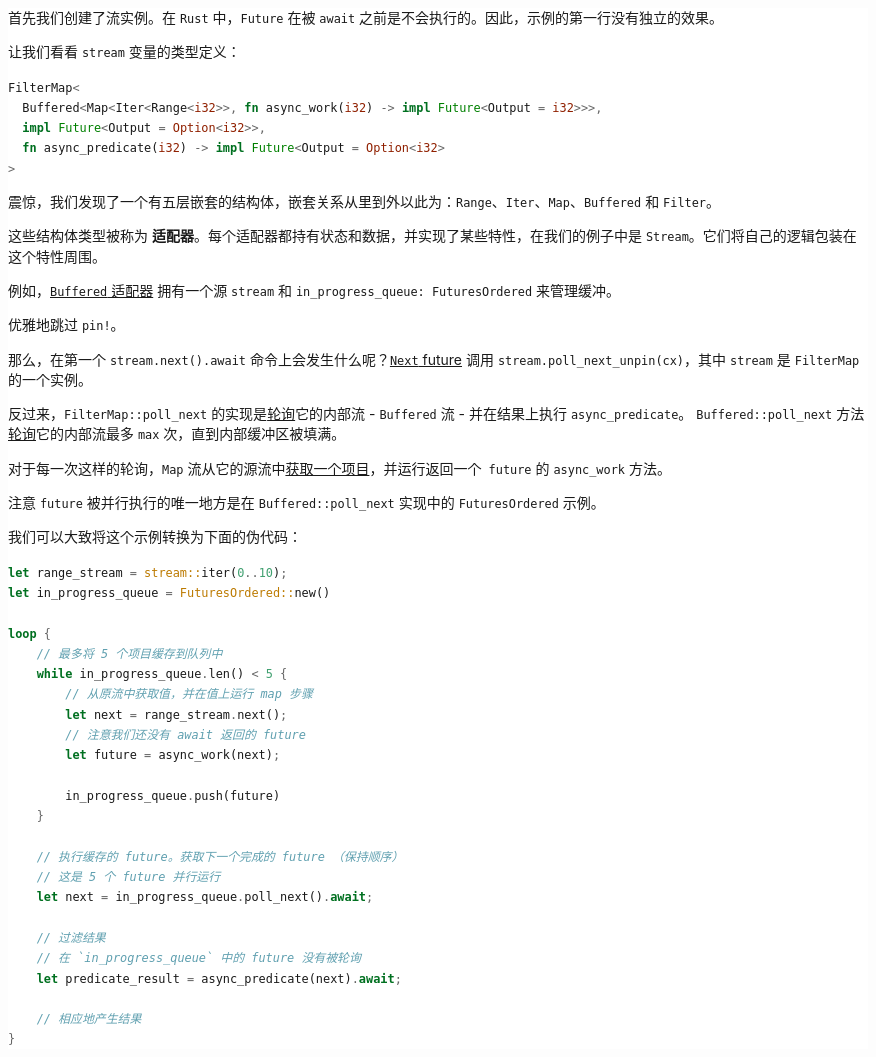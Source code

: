 首先我们创建了流实例。在 `Rust` 中，`Future` 在被 `await` 之前是不会执行的。因此，示例的第一行没有独立的效果。

让我们看看 `stream` 变量的类型定义：
```rust
FilterMap<
  Buffered<Map<Iter<Range<i32>>, fn async_work(i32) -> impl Future<Output = i32>>>,
  impl Future<Output = Option<i32>>,
  fn async_predicate(i32) -> impl Future<Output = Option<i32>
>
```

震惊，我们发现了一个有五层嵌套的结构体，嵌套关系从里到外以此为：`Range`、`Iter`、`Map`、`Buffered` 和 `Filter`。

这些结构体类型被称为 **适配器**。每个适配器都持有状态和数据，并实现了某些特性，在我们的例子中是 `Stream`。它们将自己的逻辑包装在这个特性周围。

例如，[`Buffered` 适配器](https://github.com/rust-lang/futures-rs/blob/master/futures-util/src/stream/stream/buffered.rs) 拥有一个源 `stream` 和 `in_progress_queue: FuturesOrdered` 来管理缓冲。

优雅地跳过 `pin!`。

那么，在第一个 `stream.next().await` 命令上会发生什么呢？[`Next` future](https://github.com/rust-lang/futures-rs/blob/master/futures-util/src/stream/stream/next.rs#L32) 调用 `stream.poll_next_unpin(cx)`，其中 `stream` 是 `FilterMap` 的一个实例。

反过来，`FilterMap::poll_next` 的实现是[轮询](https://github.com/rust-lang/futures-rs/blob/master/futures-util/src/stream/stream/filter_map.rs#L79)它的内部流 - `Buffered` 流 - 并在结果上执行 `async_predicate`。
`Buffered::poll_next` 方法[轮询](https://github.com/rust-lang/futures-rs/blob/master/futures-util/src/stream/stream/buffered.rs#L70)它的内部流最多 `max` 次，直到内部缓冲区被填满。

对于每一次这样的轮询，`Map` 流从它的源流中[获取一个项目](https://github.com/rust-lang/futures-rs/blob/master/futures-util/src/stream/stream/map.rs#L58)，并运行返回一个` future` 的 `async_work` 方法。

注意 `future` 被并行执行的唯一地方是在 `Buffered::poll_next` 实现中的 `FuturesOrdered` 示例。

我们可以大致将这个示例转换为下面的伪代码：

```rust
let range_stream = stream::iter(0..10);
let in_progress_queue = FuturesOrdered::new()

loop {
    // 最多将 5 个项目缓存到队列中
    while in_progress_queue.len() < 5 {
        // 从原流中获取值，并在值上运行 map 步骤
        let next = range_stream.next();
        // 注意我们还没有 await 返回的 future
        let future = async_work(next);

        in_progress_queue.push(future)
    }

    // 执行缓存的 future。获取下一个完成的 future （保持顺序）
    // 这是 5 个 future 并行运行
    let next = in_progress_queue.poll_next().await;
    
    // 过滤结果
    // 在 `in_progress_queue` 中的 future 没有被轮询
    let predicate_result = async_predicate(next).await;

    // 相应地产生结果
}
```
